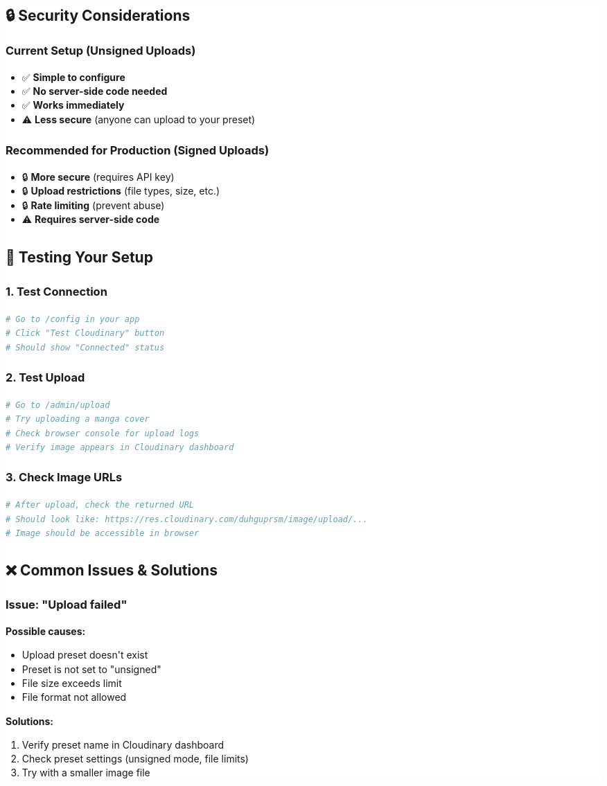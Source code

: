 ## **🔒 Security Considerations**

### **Current Setup (Unsigned Uploads)**
- ✅ **Simple to configure**
- ✅ **No server-side code needed**
- ✅ **Works immediately**
- ⚠️ **Less secure** (anyone can upload to your preset)

### **Recommended for Production (Signed Uploads)**
- 🔒 **More secure** (requires API key)
- 🔒 **Upload restrictions** (file types, size, etc.)
- 🔒 **Rate limiting** (prevent abuse)
- ⚠️ **Requires server-side code**

## **🧪 Testing Your Setup**

### **1. Test Connection**
```bash
# Go to /config in your app
# Click "Test Cloudinary" button
# Should show "Connected" status
```

### **2. Test Upload**
```bash
# Go to /admin/upload
# Try uploading a manga cover
# Check browser console for upload logs
# Verify image appears in Cloudinary dashboard
```

### **3. Check Image URLs**
```bash
# After upload, check the returned URL
# Should look like: https://res.cloudinary.com/duhguprsm/image/upload/...
# Image should be accessible in browser
```

## **❌ Common Issues & Solutions**

### **Issue: "Upload failed"**
**Possible causes:**
- Upload preset doesn't exist
- Preset is not set to "unsigned"
- File size exceeds limit
- File format not allowed

**Solutions:**
1. Verify preset name in Cloudinary dashboard
2. Check preset settings (unsigned mode, file limits)
3. Try with a smaller image file
